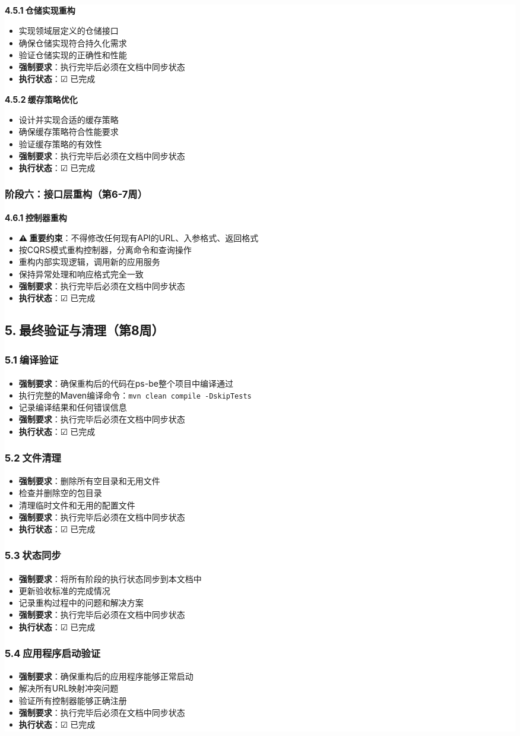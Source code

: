 **4.5.1 仓储实现重构**
- 实现领域层定义的仓储接口
- 确保仓储实现符合持久化需求
- 验证仓储实现的正确性和性能
- **强制要求**：执行完毕后必须在文档中同步状态
- **执行状态**：☑ 已完成

**4.5.2 缓存策略优化**
- 设计并实现合适的缓存策略
- 确保缓存策略符合性能要求
- 验证缓存策略的有效性
- **强制要求**：执行完毕后必须在文档中同步状态
- **执行状态**：☑ 已完成

### 阶段六：接口层重构（第6-7周）

**4.6.1 控制器重构**
- **⚠️ 重要约束**：不得修改任何现有API的URL、入参格式、返回格式
- 按CQRS模式重构控制器，分离命令和查询操作
- 重构内部实现逻辑，调用新的应用服务
- 保持异常处理和响应格式完全一致
- **强制要求**：执行完毕后必须在文档中同步状态
- **执行状态**：☑ 已完成

## 5. 最终验证与清理（第8周）

### 5.1 编译验证
- **强制要求**：确保重构后的代码在ps-be整个项目中编译通过
- 执行完整的Maven编译命令：`mvn clean compile -DskipTests`
- 记录编译结果和任何错误信息
- **强制要求**：执行完毕后必须在文档中同步状态
- **执行状态**：☑ 已完成

### 5.2 文件清理
- **强制要求**：删除所有空目录和无用文件
- 检查并删除空的包目录
- 清理临时文件和无用的配置文件
- **强制要求**：执行完毕后必须在文档中同步状态
- **执行状态**：☑ 已完成

### 5.3 状态同步
- **强制要求**：将所有阶段的执行状态同步到本文档中
- 更新验收标准的完成情况
- 记录重构过程中的问题和解决方案
- **强制要求**：执行完毕后必须在文档中同步状态
- **执行状态**：☑ 已完成

### 5.4 应用程序启动验证
- **强制要求**：确保重构后的应用程序能够正常启动
- 解决所有URL映射冲突问题
- 验证所有控制器能够正确注册
- **强制要求**：执行完毕后必须在文档中同步状态
- **执行状态**：☑ 已完成

